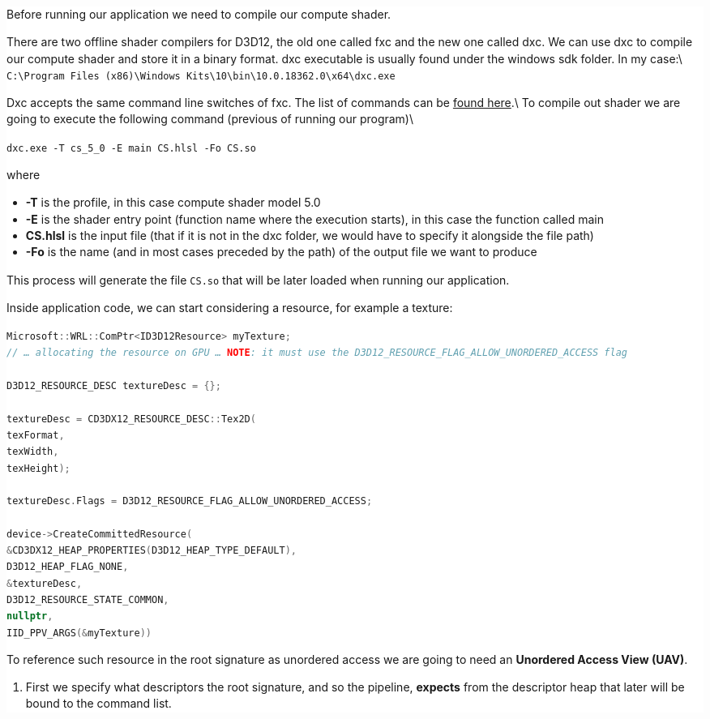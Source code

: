 Before running our application we need to compile our compute shader.

There are two offline shader compilers for D3D12, the old one called fxc and the new one called dxc. We can use dxc to compile our compute shader and store it in a binary format.
 dxc executable is usually found under the windows sdk folder. In my case:\\
 `C:\Program Files (x86)\Windows Kits\10\bin\10.0.18362.0\x64\dxc.exe`

Dxc accepts the same command line switches of fxc. The list of commands can be [found here](https://docs.microsoft.com/en-us/windows/win32/direct3dtools/dx-graphics-tools-fxc-syntax).\\
 To compile out shader we are going to execute the following command (previous of running our program)\\
 ```
 dxc.exe -T cs_5_0 -E main CS.hlsl -Fo CS.so
 ```
 where

- **-T** is the profile, in this case compute shader model 5.0
- **-E** is the shader entry point (function name where the execution starts), in this case the function called main
- **CS.hlsl** is the input file (that if it is not in the dxc folder, we would have to specify it alongside the file path)
- **-Fo** is the name (and in most cases preceded by the path) of the output file we want to produce

This process will generate the file `CS.so` that will be later loaded when running our application.

Inside application code, we can start considering a resource, for example a texture:
```cpp
Microsoft::WRL::ComPtr<ID3D12Resource> myTexture; 
// … allocating the resource on GPU … NOTE: it must use the D3D12_RESOURCE_FLAG_ALLOW_UNORDERED_ACCESS flag

D3D12_RESOURCE_DESC textureDesc = {};

textureDesc = CD3DX12_RESOURCE_DESC::Tex2D(
texFormat,
texWidth,
texHeight);

textureDesc.Flags = D3D12_RESOURCE_FLAG_ALLOW_UNORDERED_ACCESS; 

device->CreateCommittedResource(
&CD3DX12_HEAP_PROPERTIES(D3D12_HEAP_TYPE_DEFAULT),
D3D12_HEAP_FLAG_NONE,
&textureDesc,
D3D12_RESOURCE_STATE_COMMON,
nullptr,
IID_PPV_ARGS(&myTexture))
```

To reference such resource in the root signature as unordered access we are going to need an **Unordered Access View (UAV)**.

1) First we specify what descriptors the root signature, and so the pipeline, **expects** from the descriptor heap that later will be bound to the command list.
